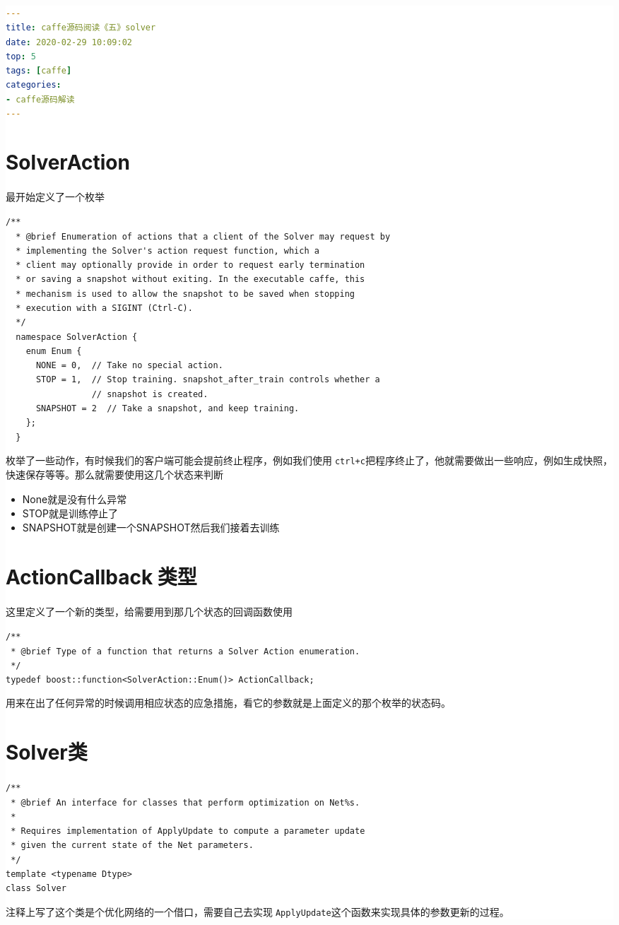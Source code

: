```yaml
---
title: caffe源码阅读《五》solver
date: 2020-02-29 10:09:02
top: 5
tags: [caffe]
categories: 
- caffe源码解读
---
```

# SolverAction
最开始定义了一个枚举
```
/**
  * @brief Enumeration of actions that a client of the Solver may request by
  * implementing the Solver's action request function, which a
  * client may optionally provide in order to request early termination
  * or saving a snapshot without exiting. In the executable caffe, this
  * mechanism is used to allow the snapshot to be saved when stopping
  * execution with a SIGINT (Ctrl-C).
  */
  namespace SolverAction {
    enum Enum {
      NONE = 0,  // Take no special action.
      STOP = 1,  // Stop training. snapshot_after_train controls whether a
                 // snapshot is created.
      SNAPSHOT = 2  // Take a snapshot, and keep training.
    };
  }
```
枚举了一些动作，有时候我们的客户端可能会提前终止程序，例如我们使用 <code>ctrl+c</code>把程序终止了，他就需要做出一些响应，例如生成快照，快速保存等等。那么就需要使用这几个状态来判断
* None就是没有什么异常
* STOP就是训练停止了
* SNAPSHOT就是创建一个SNAPSHOT然后我们接着去训练

# ActionCallback 类型
这里定义了一个新的类型，给需要用到那几个状态的回调函数使用
```
/**
 * @brief Type of a function that returns a Solver Action enumeration.
 */
typedef boost::function<SolverAction::Enum()> ActionCallback;
```
用来在出了任何异常的时候调用相应状态的应急措施，看它的参数就是上面定义的那个枚举的状态码。

# Solver类
```
/**
 * @brief An interface for classes that perform optimization on Net%s.
 *
 * Requires implementation of ApplyUpdate to compute a parameter update
 * given the current state of the Net parameters.
 */
template <typename Dtype>
class Solver
```
注释上写了这个类是个优化网络的一个借口，需要自己去实现 <code>ApplyUpdate</code>这个函数来实现具体的参数更新的过程。

